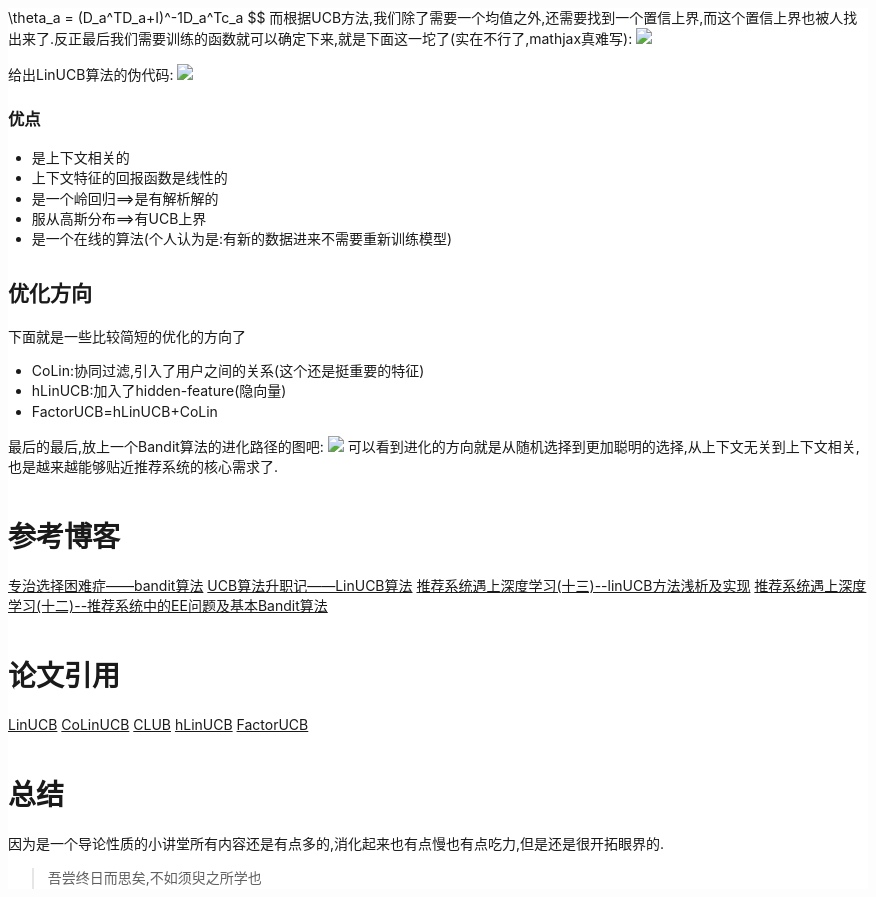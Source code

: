 \theta_a = (D_a^TD_a+I)^-1D_a^Tc_a
$$
而根据UCB方法,我们除了需要一个均值之外,还需要找到一个置信上界,而这个置信上界也被人找出来了.反正最后我们需要训练的函数就可以确定下来,就是下面这一坨了(实在不行了,mathjax真难写):
![](https://i.loli.net/2018/10/15/5bc36ecf0b556.jpg)

给出LinUCB算法的伪代码:
![](https://i.loli.net/2018/10/15/5bc36f1424dba.png)

### 优点
- 是上下文相关的
- 上下文特征的回报函数是线性的
- 是一个岭回归==>是有解析解的
- 服从高斯分布==>有UCB上界
- 是一个在线的算法(个人认为是:有新的数据进来不需要重新训练模型)

## 优化方向
下面就是一些比较简短的优化的方向了
- CoLin:协同过滤,引入了用户之间的关系(这个还是挺重要的特征)
- hLinUCB:加入了hidden-feature(隐向量)
- FactorUCB=hLinUCB+CoLin

最后的最后,放上一个Bandit算法的进化路径的图吧:
![](https://i.loli.net/2018/10/15/5bc370aa65673.png)
可以看到进化的方向就是从随机选择到更加聪明的选择,从上下文无关到上下文相关,也是越来越能够贴近推荐系统的核心需求了.

# 参考博客
[专治选择困难症——bandit算法](https://zhuanlan.zhihu.com/p/21388070)
[UCB算法升职记——LinUCB算法](https://zhuanlan.zhihu.com/p/21404922)
[推荐系统遇上深度学习(十三)--linUCB方法浅析及实现](https://juejin.im/entry/5b2732b3e51d4558a14b426a)
[推荐系统遇上深度学习(十二)--推荐系统中的EE问题及基本Bandit算法](https://blog.csdn.net/jiangjiang_jian/article/details/80674506)
# 论文引用
[LinUCB](http://rob.schapire.net/papers/www10.pdf)
[CoLinUCB](http://www.cs.virginia.edu/~hw5x/Course/Old-CS6501-Text-Mining-2016-Spring/docs/Projects/CoLinUCB_qw2ky.pdf)
[CLUB](https://arxiv.org/pdf/1401.8257.pdf)
[hLinUCB](http://www.cs.virginia.edu/~hw5x/paper/lfp1145-Wang.pdf)
[FactorUCB](http://www.cs.virginia.edu/~hw5x/paper/factorUCB.pdf)

# 总结
因为是一个导论性质的小讲堂所有内容还是有点多的,消化起来也有点慢也有点吃力,但是还是很开拓眼界的.

> 吾尝终日而思矣,不如须臾之所学也